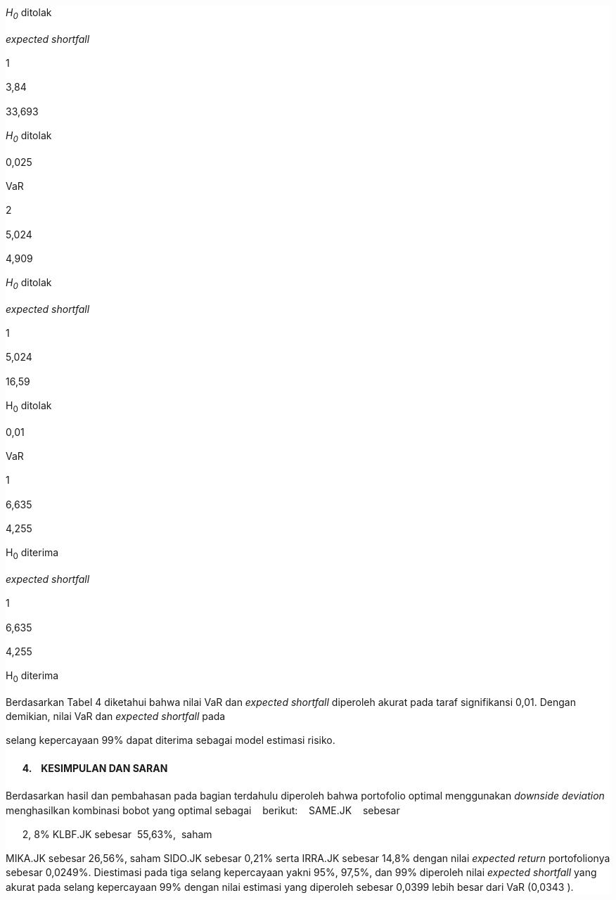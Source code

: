 <p><span class="font9" style="font-style:italic;">H<sub>0</sub></span><span class="font9"> ditolak</span></p></td></tr>
<tr><td style="vertical-align:top;">
<p><span class="font9" style="font-style:italic;">expected shortfall</span></p></td><td style="vertical-align:top;">
<p><span class="font9">1</span></p></td><td style="vertical-align:top;">
<p><span class="font9">3,84</span></p></td><td style="vertical-align:top;">
<p><span class="font9">33,693</span></p></td><td style="vertical-align:top;">
<p><span class="font9" style="font-style:italic;">H<sub>0</sub></span><span class="font9"> ditolak</span></p></td></tr>
<tr><td rowspan="2" style="vertical-align:top;">
<p><span class="font9">0,025</span></p></td><td style="vertical-align:top;">
<p><span class="font9">VaR</span></p></td><td style="vertical-align:top;">
<p><span class="font9">2</span></p></td><td style="vertical-align:top;">
<p><span class="font9">5,024</span></p></td><td style="vertical-align:top;">
<p><span class="font9">4,909</span></p></td><td style="vertical-align:top;">
<p><span class="font9" style="font-style:italic;">H<sub>0</sub></span><span class="font9"> ditolak</span></p></td></tr>
<tr><td style="vertical-align:top;">
<p><span class="font9" style="font-style:italic;">expected shortfall</span></p></td><td style="vertical-align:top;">
<p><span class="font9">1</span></p></td><td style="vertical-align:top;">
<p><span class="font9">5,024</span></p></td><td style="vertical-align:top;">
<p><span class="font9">16,59</span></p></td><td style="vertical-align:top;">
<p><span class="font9">H<sub>0</sub> ditolak</span></p></td></tr>
<tr><td rowspan="2" style="vertical-align:top;">
<p><span class="font9">0,01</span></p></td><td style="vertical-align:top;">
<p><span class="font9">VaR</span></p></td><td style="vertical-align:top;">
<p><span class="font9">1</span></p></td><td style="vertical-align:top;">
<p><span class="font9">6,635</span></p></td><td style="vertical-align:top;">
<p><span class="font9">4,255</span></p></td><td style="vertical-align:top;">
<p><span class="font9">H<sub>0</sub> diterima</span></p></td></tr>
<tr><td style="vertical-align:top;">
<p><span class="font9" style="font-style:italic;">expected shortfall</span></p></td><td style="vertical-align:top;">
<p><span class="font9">1</span></p></td><td style="vertical-align:top;">
<p><span class="font9">6,635</span></p></td><td style="vertical-align:top;">
<p><span class="font9">4,255</span></p></td><td style="vertical-align:top;">
<p><span class="font9">H<sub>0</sub> diterima</span></p></td></tr>
</table>
<p><span class="font10">Berdasarkan Tabel 4 diketahui bahwa nilai VaR dan </span><span class="font10" style="font-style:italic;">expected shortfall</span><span class="font10"> diperoleh akurat pada taraf signifikansi 0,01. Dengan demikian, nilai VaR dan </span><span class="font10" style="font-style:italic;">expected shortfall</span><span class="font10"> pada</span></p>
<p><span class="font10">selang kepercayaan 99% dapat diterima sebagai model estimasi risiko.</span></p>
<ul style="list-style:none;"><li>
<h4><a name="bookmark28"></a><span class="font10" style="font-weight:bold;"><a name="bookmark29"></a>4. &nbsp;&nbsp;&nbsp;KESIMPULAN DAN SARAN</span></h4></li></ul>
<p><span class="font10">Berdasarkan hasil dan pembahasan pada bagian terdahulu diperoleh bahwa portofolio optimal menggunakan </span><span class="font10" style="font-style:italic;">downside deviation </span><span class="font10">menghasilkan kombinasi bobot yang optimal sebagai &nbsp;&nbsp;&nbsp;berikut: &nbsp;&nbsp;&nbsp;SAME.JK &nbsp;&nbsp;&nbsp;sebesar</span></p>
<ul style="list-style:none;"><li>
<p><span class="font10">2, 8% KLBF.JK sebesar &nbsp;55,63%, &nbsp;saham</span></p></li></ul>
<p><span class="font10">MIKA.JK sebesar 26,56%, saham SIDO.JK sebesar 0,21% serta IRRA.JK sebesar 14,8% dengan nilai </span><span class="font10" style="font-style:italic;">expected return</span><span class="font10"> portofolionya sebesar 0,0249%. Diestimasi pada tiga selang kepercayaan yakni 95%, 97,5%, dan 99% diperoleh nilai </span><span class="font10" style="font-style:italic;">expected shortfall</span><span class="font10"> yang akurat pada selang kepercayaan 99% dengan nilai estimasi yang diperoleh sebesar 0,0399 lebih besar dari VaR (0,0343 ).</span></p>